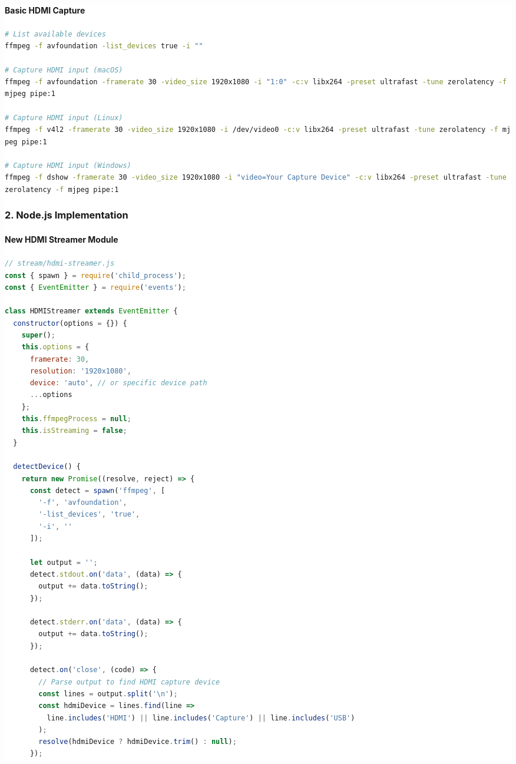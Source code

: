 #### Basic HDMI Capture
```bash
# List available devices
ffmpeg -f avfoundation -list_devices true -i ""

# Capture HDMI input (macOS)
ffmpeg -f avfoundation -framerate 30 -video_size 1920x1080 -i "1:0" -c:v libx264 -preset ultrafast -tune zerolatency -f mjpeg pipe:1

# Capture HDMI input (Linux)
ffmpeg -f v4l2 -framerate 30 -video_size 1920x1080 -i /dev/video0 -c:v libx264 -preset ultrafast -tune zerolatency -f mjpeg pipe:1

# Capture HDMI input (Windows)
ffmpeg -f dshow -framerate 30 -video_size 1920x1080 -i "video=Your Capture Device" -c:v libx264 -preset ultrafast -tune zerolatency -f mjpeg pipe:1
```

### 2. Node.js Implementation

#### New HDMI Streamer Module
```javascript
// stream/hdmi-streamer.js
const { spawn } = require('child_process');
const { EventEmitter } = require('events');

class HDMIStreamer extends EventEmitter {
  constructor(options = {}) {
    super();
    this.options = {
      framerate: 30,
      resolution: '1920x1080',
      device: 'auto', // or specific device path
      ...options
    };
    this.ffmpegProcess = null;
    this.isStreaming = false;
  }

  detectDevice() {
    return new Promise((resolve, reject) => {
      const detect = spawn('ffmpeg', [
        '-f', 'avfoundation',
        '-list_devices', 'true',
        '-i', ''
      ]);

      let output = '';
      detect.stdout.on('data', (data) => {
        output += data.toString();
      });

      detect.stderr.on('data', (data) => {
        output += data.toString();
      });

      detect.on('close', (code) => {
        // Parse output to find HDMI capture device
        const lines = output.split('\n');
        const hdmiDevice = lines.find(line => 
          line.includes('HDMI') || line.includes('Capture') || line.includes('USB')
        );
        resolve(hdmiDevice ? hdmiDevice.trim() : null);
      });
```